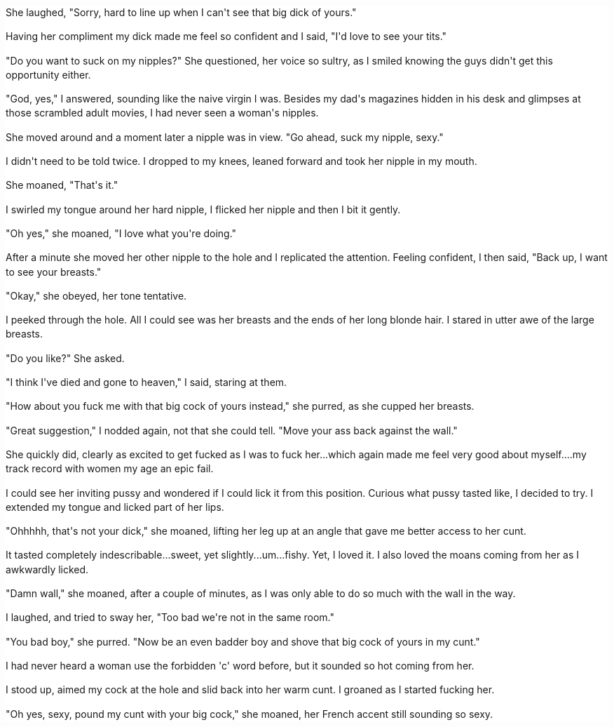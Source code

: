 She laughed, "Sorry, hard to line up when I can't see that big dick of yours." 

Having her compliment my dick made me feel so confident and I said, "I'd love to see your tits." 

"Do you want to suck on my nipples?" She questioned, her voice so sultry, as I smiled knowing the guys didn't get this opportunity either. 

"God, yes," I answered, sounding like the naive virgin I was. Besides my dad's magazines hidden in his desk and glimpses at those scrambled adult movies, I had never seen a woman's nipples. 

She moved around and a moment later a nipple was in view. "Go ahead, suck my nipple, sexy." 

I didn't need to be told twice. I dropped to my knees, leaned forward and took her nipple in my mouth. 

She moaned, "That's it." 

I swirled my tongue around her hard nipple, I flicked her nipple and then I bit it gently. 

"Oh yes," she moaned, "I love what you're doing." 

After a minute she moved her other nipple to the hole and I replicated the attention. Feeling confident, I then said, "Back up, I want to see your breasts." 

"Okay," she obeyed, her tone tentative. 

I peeked through the hole. All I could see was her breasts and the ends of her long blonde hair. I stared in utter awe of the large breasts. 

"Do you like?" She asked. 

"I think I've died and gone to heaven," I said, staring at them. 

"How about you fuck me with that big cock of yours instead," she purred, as she cupped her breasts. 

"Great suggestion," I nodded again, not that she could tell. "Move your ass back against the wall." 

She quickly did, clearly as excited to get fucked as I was to fuck her...which again made me feel very good about myself....my track record with women my age an epic fail. 

I could see her inviting pussy and wondered if I could lick it from this position. Curious what pussy tasted like, I decided to try. I extended my tongue and licked part of her lips. 

"Ohhhhh, that's not your dick," she moaned, lifting her leg up at an angle that gave me better access to her cunt. 

It tasted completely indescribable...sweet, yet slightly...um...fishy. Yet, I loved it. I also loved the moans coming from her as I awkwardly licked. 

"Damn wall," she moaned, after a couple of minutes, as I was only able to do so much with the wall in the way. 

I laughed, and tried to sway her, "Too bad we're not in the same room." 

"You bad boy," she purred. "Now be an even badder boy and shove that big cock of yours in my cunt." 

I had never heard a woman use the forbidden 'c' word before, but it sounded so hot coming from her. 

I stood up, aimed my cock at the hole and slid back into her warm cunt. I groaned as I started fucking her. 

"Oh yes, sexy, pound my cunt with your big cock," she moaned, her French accent still sounding so sexy. 
